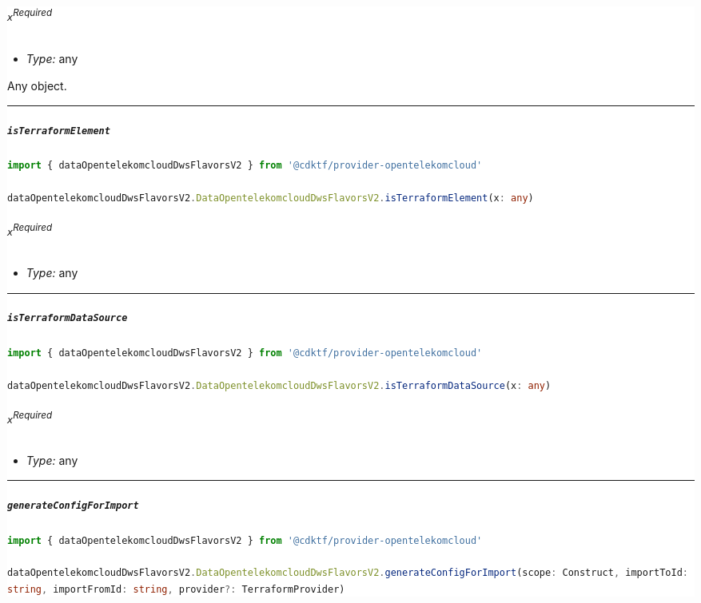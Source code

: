 ###### `x`<sup>Required</sup> <a name="x" id="@cdktf/provider-opentelekomcloud.dataOpentelekomcloudDwsFlavorsV2.DataOpentelekomcloudDwsFlavorsV2.isConstruct.parameter.x"></a>

- *Type:* any

Any object.

---

##### `isTerraformElement` <a name="isTerraformElement" id="@cdktf/provider-opentelekomcloud.dataOpentelekomcloudDwsFlavorsV2.DataOpentelekomcloudDwsFlavorsV2.isTerraformElement"></a>

```typescript
import { dataOpentelekomcloudDwsFlavorsV2 } from '@cdktf/provider-opentelekomcloud'

dataOpentelekomcloudDwsFlavorsV2.DataOpentelekomcloudDwsFlavorsV2.isTerraformElement(x: any)
```

###### `x`<sup>Required</sup> <a name="x" id="@cdktf/provider-opentelekomcloud.dataOpentelekomcloudDwsFlavorsV2.DataOpentelekomcloudDwsFlavorsV2.isTerraformElement.parameter.x"></a>

- *Type:* any

---

##### `isTerraformDataSource` <a name="isTerraformDataSource" id="@cdktf/provider-opentelekomcloud.dataOpentelekomcloudDwsFlavorsV2.DataOpentelekomcloudDwsFlavorsV2.isTerraformDataSource"></a>

```typescript
import { dataOpentelekomcloudDwsFlavorsV2 } from '@cdktf/provider-opentelekomcloud'

dataOpentelekomcloudDwsFlavorsV2.DataOpentelekomcloudDwsFlavorsV2.isTerraformDataSource(x: any)
```

###### `x`<sup>Required</sup> <a name="x" id="@cdktf/provider-opentelekomcloud.dataOpentelekomcloudDwsFlavorsV2.DataOpentelekomcloudDwsFlavorsV2.isTerraformDataSource.parameter.x"></a>

- *Type:* any

---

##### `generateConfigForImport` <a name="generateConfigForImport" id="@cdktf/provider-opentelekomcloud.dataOpentelekomcloudDwsFlavorsV2.DataOpentelekomcloudDwsFlavorsV2.generateConfigForImport"></a>

```typescript
import { dataOpentelekomcloudDwsFlavorsV2 } from '@cdktf/provider-opentelekomcloud'

dataOpentelekomcloudDwsFlavorsV2.DataOpentelekomcloudDwsFlavorsV2.generateConfigForImport(scope: Construct, importToId: string, importFromId: string, provider?: TerraformProvider)
```
